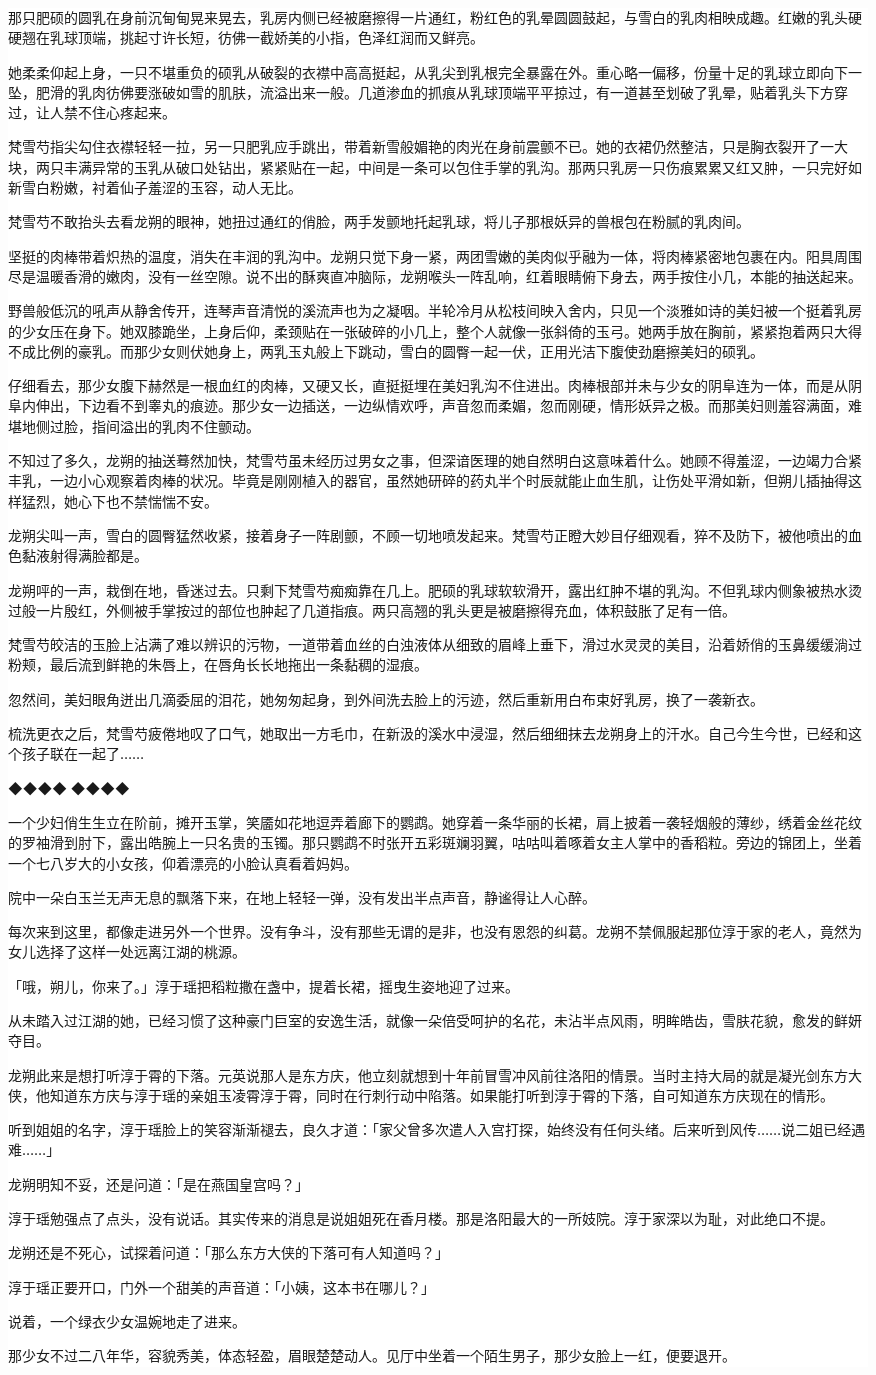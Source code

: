 那只肥硕的圆乳在身前沉甸甸晃来晃去，乳房内侧已经被磨擦得一片通红，粉红色的乳晕圆圆鼓起，与雪白的乳肉相映成趣。红嫩的乳头硬硬翘在乳球顶端，挑起寸许长短，彷佛一截娇美的小指，色泽红润而又鲜亮。

她柔柔仰起上身，一只不堪重负的硕乳从破裂的衣襟中高高挺起，从乳尖到乳根完全暴露在外。重心略一偏移，份量十足的乳球立即向下一坠，肥滑的乳肉彷佛要涨破如雪的肌肤，流溢出来一般。几道渗血的抓痕从乳球顶端平平掠过，有一道甚至划破了乳晕，贴着乳头下方穿过，让人禁不住心疼起来。

梵雪芍指尖勾住衣襟轻轻一拉，另一只肥乳应手跳出，带着新雪般媚艳的肉光在身前震颤不已。她的衣裙仍然整洁，只是胸衣裂开了一大块，两只丰满异常的玉乳从破口处钻出，紧紧贴在一起，中间是一条可以包住手掌的乳沟。那两只乳房一只伤痕累累又红又肿，一只完好如新雪白粉嫩，衬着仙子羞涩的玉容，动人无比。

梵雪芍不敢抬头去看龙朔的眼神，她扭过通红的俏脸，两手发颤地托起乳球，将儿子那根妖异的兽根包在粉腻的乳肉间。

坚挺的肉棒带着炽热的温度，消失在丰润的乳沟中。龙朔只觉下身一紧，两团雪嫩的美肉似乎融为一体，将肉棒紧密地包裹在内。阳具周围尽是温暖香滑的嫩肉，没有一丝空隙。说不出的酥爽直冲脑际，龙朔喉头一阵乱响，红着眼睛俯下身去，两手按住小几，本能的抽送起来。

野兽般低沉的吼声从静舍传开，连琴声音清悦的溪流声也为之凝咽。半轮冷月从松枝间映入舍内，只见一个淡雅如诗的美妇被一个挺着乳房的少女压在身下。她双膝跪坐，上身后仰，柔颈贴在一张破碎的小几上，整个人就像一张斜倚的玉弓。她两手放在胸前，紧紧抱着两只大得不成比例的豪乳。而那少女则伏她身上，两乳玉丸般上下跳动，雪白的圆臀一起一伏，正用光洁下腹使劲磨擦美妇的硕乳。

仔细看去，那少女腹下赫然是一根血红的肉棒，又硬又长，直挺挺埋在美妇乳沟不住进出。肉棒根部并未与少女的阴阜连为一体，而是从阴阜内伸出，下边看不到睾丸的痕迹。那少女一边插送，一边纵情欢呼，声音忽而柔媚，忽而刚硬，情形妖异之极。而那美妇则羞容满面，难堪地侧过脸，指间溢出的乳肉不住颤动。

不知过了多久，龙朔的抽送蓦然加快，梵雪芍虽未经历过男女之事，但深谙医理的她自然明白这意味着什么。她顾不得羞涩，一边竭力合紧丰乳，一边小心观察着肉棒的状况。毕竟是刚刚植入的器官，虽然她研碎的药丸半个时辰就能止血生肌，让伤处平滑如新，但朔儿插抽得这样猛烈，她心下也不禁惴惴不安。

龙朔尖叫一声，雪白的圆臀猛然收紧，接着身子一阵剧颤，不顾一切地喷发起来。梵雪芍正瞪大妙目仔细观看，猝不及防下，被他喷出的血色黏液射得满脸都是。

龙朔呯的一声，栽倒在地，昏迷过去。只剩下梵雪芍痴痴靠在几上。肥硕的乳球软软滑开，露出红肿不堪的乳沟。不但乳球内侧象被热水烫过般一片殷红，外侧被手掌按过的部位也肿起了几道指痕。两只高翘的乳头更是被磨擦得充血，体积鼓胀了足有一倍。

梵雪芍皎洁的玉脸上沾满了难以辨识的污物，一道带着血丝的白浊液体从细致的眉峰上垂下，滑过水灵灵的美目，沿着娇俏的玉鼻缓缓淌过粉颊，最后流到鲜艳的朱唇上，在唇角长长地拖出一条黏稠的湿痕。

忽然间，美妇眼角迸出几滴委屈的泪花，她匆匆起身，到外间洗去脸上的污迹，然后重新用白布束好乳房，换了一袭新衣。

梳洗更衣之后，梵雪芍疲倦地叹了口气，她取出一方毛巾，在新汲的溪水中浸湿，然后细细抹去龙朔身上的汗水。自己今生今世，已经和这个孩子联在一起了……

◆◆◆◆ ◆◆◆◆

一个少妇俏生生立在阶前，摊开玉掌，笑靥如花地逗弄着廊下的鹦鹉。她穿着一条华丽的长裙，肩上披着一袭轻烟般的薄纱，绣着金丝花纹的罗袖滑到肘下，露出皓腕上一只名贵的玉镯。那只鹦鹉不时张开五彩斑斓羽翼，咕咕叫着啄着女主人掌中的香稻粒。旁边的锦团上，坐着一个七八岁大的小女孩，仰着漂亮的小脸认真看着妈妈。

院中一朵白玉兰无声无息的飘落下来，在地上轻轻一弹，没有发出半点声音，静谧得让人心醉。

每次来到这里，都像走进另外一个世界。没有争斗，没有那些无谓的是非，也没有恩怨的纠葛。龙朔不禁佩服起那位淳于家的老人，竟然为女儿选择了这样一处远离江湖的桃源。

「哦，朔儿，你来了。」淳于瑶把稻粒撒在盏中，提着长裙，摇曳生姿地迎了过来。

从未踏入过江湖的她，已经习惯了这种豪门巨室的安逸生活，就像一朵倍受呵护的名花，未沾半点风雨，明眸皓齿，雪肤花貌，愈发的鲜妍夺目。

龙朔此来是想打听淳于霄的下落。元英说那人是东方庆，他立刻就想到十年前冒雪冲风前往洛阳的情景。当时主持大局的就是凝光剑东方大侠，他知道东方庆与淳于瑶的亲姐玉凌霄淳于霄，同时在行刺行动中陷落。如果能打听到淳于霄的下落，自可知道东方庆现在的情形。

听到姐姐的名字，淳于瑶脸上的笑容渐渐褪去，良久才道：「家父曾多次遣人入宫打探，始终没有任何头绪。后来听到风传……说二姐已经遇难……」

龙朔明知不妥，还是问道：「是在燕国皇宫吗？」

淳于瑶勉强点了点头，没有说话。其实传来的消息是说姐姐死在香月楼。那是洛阳最大的一所妓院。淳于家深以为耻，对此绝口不提。

龙朔还是不死心，试探着问道：「那么东方大侠的下落可有人知道吗？」

淳于瑶正要开口，门外一个甜美的声音道：「小姨，这本书在哪儿？」

说着，一个绿衣少女温婉地走了进来。

那少女不过二八年华，容貌秀美，体态轻盈，眉眼楚楚动人。见厅中坐着一个陌生男子，那少女脸上一红，便要退开。
